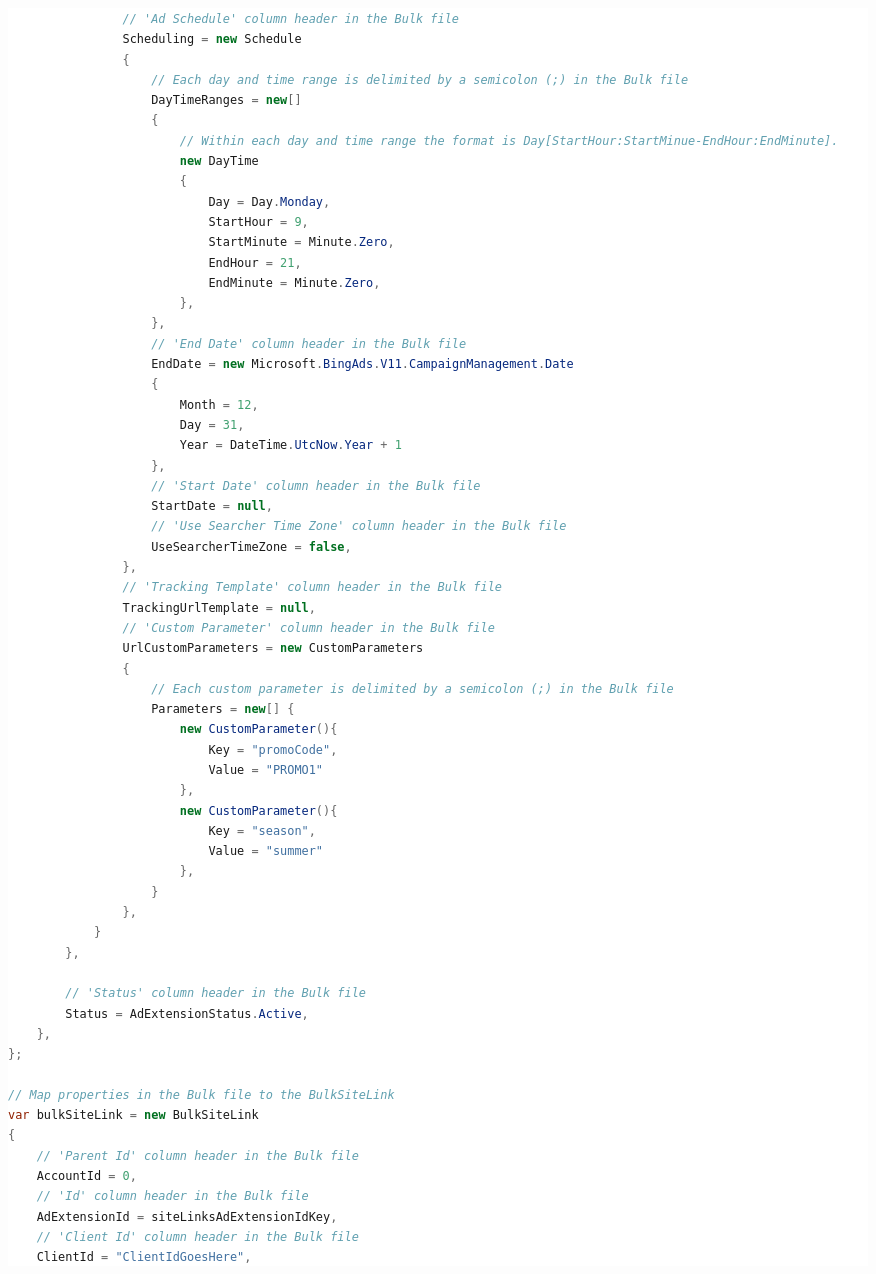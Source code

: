 ```csharp
                // 'Ad Schedule' column header in the Bulk file
                Scheduling = new Schedule
                {
                    // Each day and time range is delimited by a semicolon (;) in the Bulk file
                    DayTimeRanges = new[]
                    {
                        // Within each day and time range the format is Day[StartHour:StartMinue-EndHour:EndMinute].
                        new DayTime
                        {
                            Day = Day.Monday,
                            StartHour = 9,
                            StartMinute = Minute.Zero,
                            EndHour = 21,
                            EndMinute = Minute.Zero,
                        },
                    },
                    // 'End Date' column header in the Bulk file
                    EndDate = new Microsoft.BingAds.V11.CampaignManagement.Date
                    {
                        Month = 12,
                        Day = 31,
                        Year = DateTime.UtcNow.Year + 1
                    },
                    // 'Start Date' column header in the Bulk file
                    StartDate = null,
                    // 'Use Searcher Time Zone' column header in the Bulk file
                    UseSearcherTimeZone = false,
                },
                // 'Tracking Template' column header in the Bulk file
                TrackingUrlTemplate = null,
                // 'Custom Parameter' column header in the Bulk file
                UrlCustomParameters = new CustomParameters
                {
                    // Each custom parameter is delimited by a semicolon (;) in the Bulk file
                    Parameters = new[] {
                        new CustomParameter(){
                            Key = "promoCode",
                            Value = "PROMO1"
                        },
                        new CustomParameter(){
                            Key = "season",
                            Value = "summer"
                        },
                    }
                },
            }
        },
                    
        // 'Status' column header in the Bulk file
        Status = AdExtensionStatus.Active,
    },
};

// Map properties in the Bulk file to the BulkSiteLink
var bulkSiteLink = new BulkSiteLink
{
    // 'Parent Id' column header in the Bulk file
    AccountId = 0,
    // 'Id' column header in the Bulk file
    AdExtensionId = siteLinksAdExtensionIdKey,
    // 'Client Id' column header in the Bulk file
    ClientId = "ClientIdGoesHere",
```